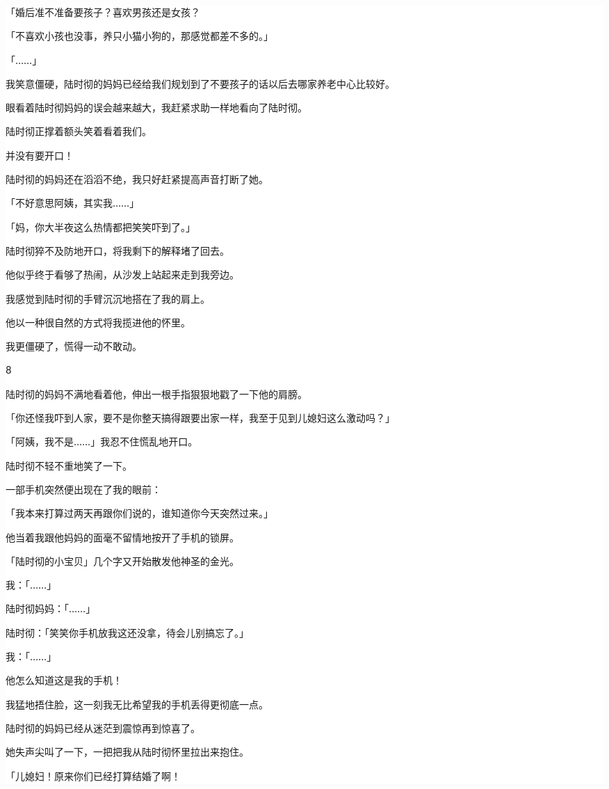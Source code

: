 「婚后准不准备要孩子？喜欢男孩还是女孩？

「不喜欢小孩也没事，养只小猫小狗的，那感觉都差不多的。」

「……」

我笑意僵硬，陆时彻的妈妈已经给我们规划到了不要孩子的话以后去哪家养老中心比较好。

眼看着陆时彻妈妈的误会越来越大，我赶紧求助一样地看向了陆时彻。

陆时彻正撑着额头笑着看着我们。

并没有要开口！

陆时彻的妈妈还在滔滔不绝，我只好赶紧提高声音打断了她。

「不好意思阿姨，其实我……」

「妈，你大半夜这么热情都把笑笑吓到了。」

陆时彻猝不及防地开口，将我剩下的解释堵了回去。

他似乎终于看够了热闹，从沙发上站起来走到我旁边。

我感觉到陆时彻的手臂沉沉地搭在了我的肩上。

他以一种很自然的方式将我揽进他的怀里。

我更僵硬了，慌得一动不敢动。

8

陆时彻的妈妈不满地看着他，伸出一根手指狠狠地戳了一下他的肩膀。

「你还怪我吓到人家，要不是你整天搞得跟要出家一样，我至于见到儿媳妇这么激动吗？」

「阿姨，我不是……」我忍不住慌乱地开口。

陆时彻不轻不重地笑了一下。

一部手机突然便出现在了我的眼前：

「我本来打算过两天再跟你们说的，谁知道你今天突然过来。」

他当着我跟他妈妈的面毫不留情地按开了手机的锁屏。

「陆时彻的小宝贝」几个字又开始散发他神圣的金光。

我：「……」

陆时彻妈妈：「……」

陆时彻：「笑笑你手机放我这还没拿，待会儿别搞忘了。」

我：「……」

他怎么知道这是我的手机！

我猛地捂住脸，这一刻我无比希望我的手机丢得更彻底一点。

陆时彻的妈妈已经从迷茫到震惊再到惊喜了。

她失声尖叫了一下，一把把我从陆时彻怀里拉出来抱住。

「儿媳妇！原来你们已经打算结婚了啊！
